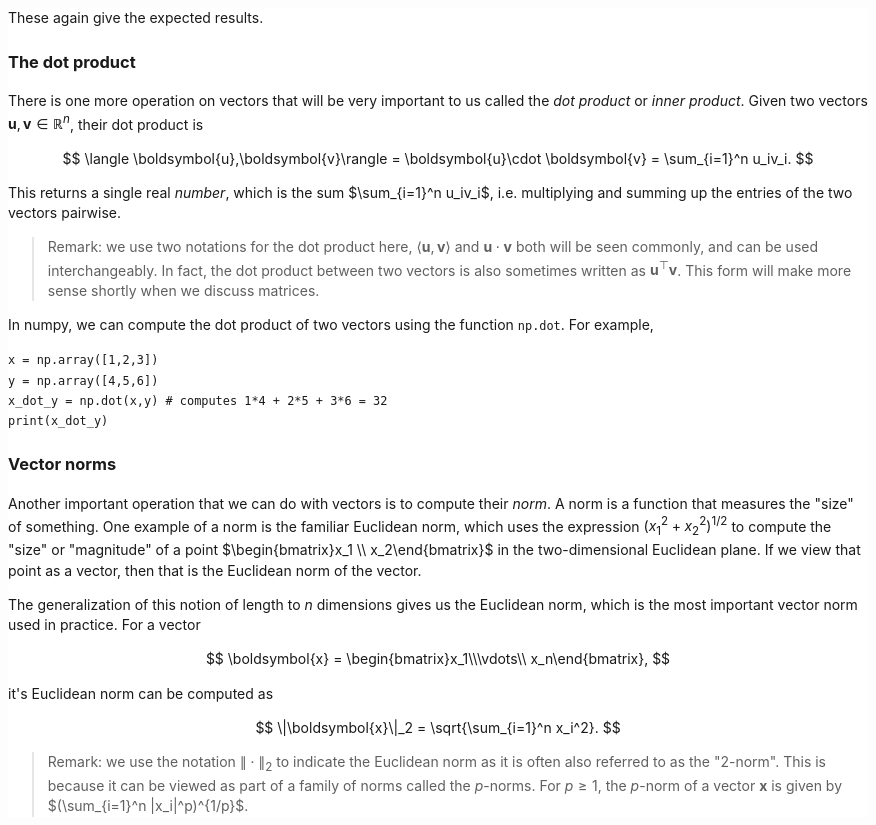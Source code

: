 These again give the expected results.

### The dot product

There is one more operation on vectors that will be very important to us called the _dot product_ or _inner product_. Given two vectors $\boldsymbol{u},\boldsymbol{v} \in \mathbb{R}^n$, their dot product is

$$
\langle \boldsymbol{u},\boldsymbol{v}\rangle = \boldsymbol{u}\cdot \boldsymbol{v} = \sum_{i=1}^n u_iv_i.
$$

This returns a single real _number_, which is the sum $\sum_{i=1}^n u_iv_i$, i.e. multiplying and summing up the entries of the two vectors pairwise.

> Remark: we use two notations for the dot product here, $\langle \boldsymbol{u},\boldsymbol{v}\rangle$ and $\boldsymbol{u}\cdot \boldsymbol{v}$ both will be seen commonly, and can be used interchangeably. In fact, the dot product between two vectors is also sometimes written as $\boldsymbol{u}^\top \boldsymbol{v}$. This form will make more sense shortly when we discuss matrices.

In numpy, we can compute the dot product of two vectors using the function `np.dot`. For example,

```{code-cell}
x = np.array([1,2,3])
y = np.array([4,5,6])
x_dot_y = np.dot(x,y) # computes 1*4 + 2*5 + 3*6 = 32
print(x_dot_y)
```

### Vector norms

Another important operation that we can do with vectors is to compute their _norm_. A norm is a function that measures the "size" of something.
One example of a norm is the familiar Euclidean norm, which uses the expression $(x_1^2+x_2^2)^{1/2}$ to compute the "size" or "magnitude" of a point $\begin{bmatrix}x_1 \\ x_2\end{bmatrix}$ in the two-dimensional Euclidean plane. If we view that point as a vector, then that is the Euclidean norm of the vector.

The generalization of this notion of length to $n$ dimensions gives us the Euclidean norm, which is the most important vector norm used in practice. For a vector

$$
\boldsymbol{x} = \begin{bmatrix}x_1\\\vdots\\ x_n\end{bmatrix},
$$

it's Euclidean norm can be computed as

$$
\|\boldsymbol{x}\|_2 = \sqrt{\sum_{i=1}^n x_i^2}.
$$

> Remark: we use the notation $\|\cdot\|_2$ to indicate the Euclidean norm as it is often also referred to as the "2-norm". This is because it can be viewed as part of a family of norms called the $p$-norms. For $p\geq 1$, the $p$-norm of a vector $\boldsymbol{x}$ is given by $(\sum_{i=1}^n |x_i|^p)^{1/p}$.
